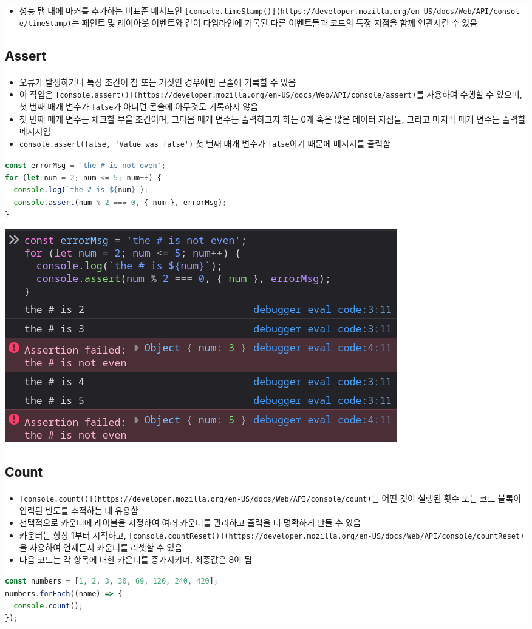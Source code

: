 - 성능 탭 내에 마커를 추가하는 비표준 메서드인 `[console.timeStamp()](https://developer.mozilla.org/en-US/docs/Web/API/console/timeStamp)`는 페인트 및 레이아웃 이벤트와 같이 타임라인에 기록된 다른 이벤트들과 코드의 특정 지점을 함께 연관시킬 수 있음

## **Assert**

- 오류가 발생하거나 특정 조건이 참 또는 거짓인 경우에만 콘솔에 기록할 수 있음
- 이 작업은 `[console.assert()](https://developer.mozilla.org/en-US/docs/Web/API/console/assert)`를 사용하여 수행할 수 있으며, 첫 번째 매개 변수가 `false`가 아니면 콘솔에 아무것도 기록하지 않음
- 첫 번째 매개 변수는 체크할 부울 조건이며, 그다음 매개 변수는 출력하고자 하는 0개 혹은 많은 데이터 지점들, 그리고 마지막 매개 변수는 출력할 메시지임
- `console.assert(false, 'Value was false')` 첫 번째 매개 변수가 `false`이기 때문에 메시지를 출력함

```jsx
const errorMsg = 'the # is not even';
for (let num = 2; num <= 5; num++) {
  console.log(`the # is ${num}`);
  console.assert(num % 2 === 0, { num }, errorMsg);
}
```

![assert](./assert.png)

## **Count**

- `[console.count()](https://developer.mozilla.org/en-US/docs/Web/API/console/count)`는 어떤 것이 실행된 횟수 또는 코드 블록이 입력된 빈도를 추적하는 데 유용함
- 선택적으로 카운터에 레이블을 지정하여 여러 카운터를 관리하고 출력을 더 명확하게 만들 수 있음
- 카운터는 항상 1부터 시작하고, `[console.countReset()](https://developer.mozilla.org/en-US/docs/Web/API/console/countReset)`을 사용하여 언제든지 카운터를 리셋할 수 있음
- 다음 코드는 각 항목에 대한 카운터를 증가시키며, 최종값은 8이 됨

```jsx
const numbers = [1, 2, 3, 30, 69, 120, 240, 420];
numbers.forEach((name) => {
  console.count();
});
```
